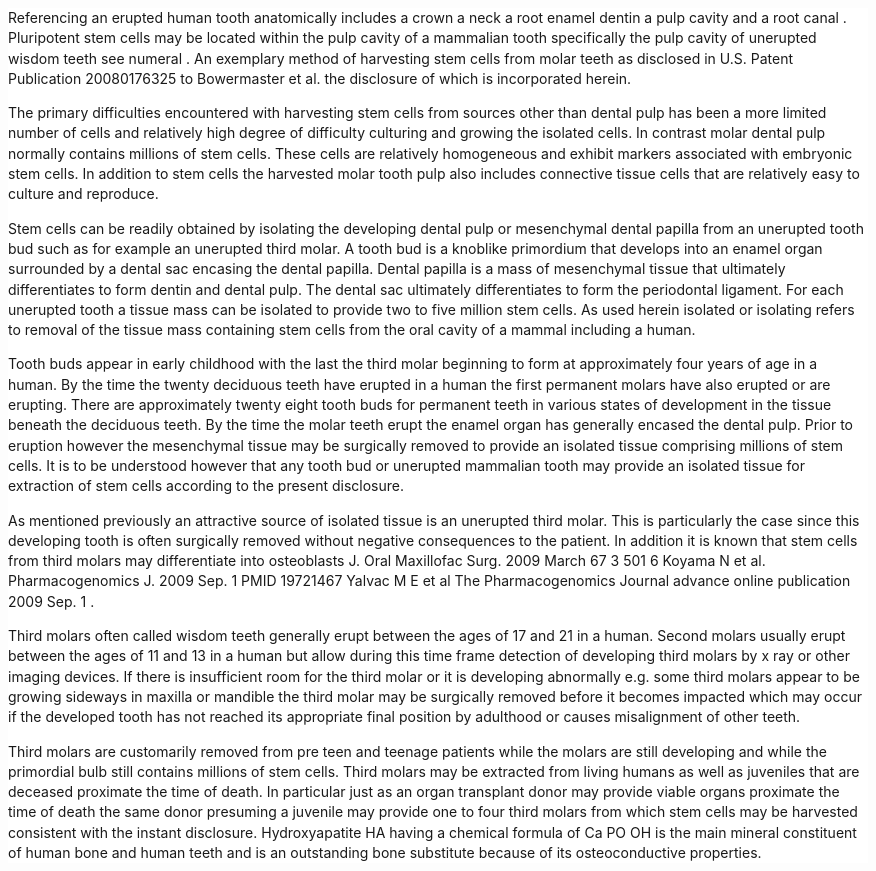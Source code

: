 Referencing an erupted human tooth anatomically includes a crown a neck a root enamel dentin a pulp cavity and a root canal . Pluripotent stem cells may be located within the pulp cavity of a mammalian tooth specifically the pulp cavity of unerupted wisdom teeth see numeral . An exemplary method of harvesting stem cells from molar teeth as disclosed in U.S. Patent Publication 20080176325 to Bowermaster et al. the disclosure of which is incorporated herein.

The primary difficulties encountered with harvesting stem cells from sources other than dental pulp has been a more limited number of cells and relatively high degree of difficulty culturing and growing the isolated cells. In contrast molar dental pulp normally contains millions of stem cells. These cells are relatively homogeneous and exhibit markers associated with embryonic stem cells. In addition to stem cells the harvested molar tooth pulp also includes connective tissue cells that are relatively easy to culture and reproduce.

Stem cells can be readily obtained by isolating the developing dental pulp or mesenchymal dental papilla from an unerupted tooth bud such as for example an unerupted third molar. A tooth bud is a knoblike primordium that develops into an enamel organ surrounded by a dental sac encasing the dental papilla. Dental papilla is a mass of mesenchymal tissue that ultimately differentiates to form dentin and dental pulp. The dental sac ultimately differentiates to form the periodontal ligament. For each unerupted tooth a tissue mass can be isolated to provide two to five million stem cells. As used herein isolated or isolating refers to removal of the tissue mass containing stem cells from the oral cavity of a mammal including a human.

Tooth buds appear in early childhood with the last the third molar beginning to form at approximately four years of age in a human. By the time the twenty deciduous teeth have erupted in a human the first permanent molars have also erupted or are erupting. There are approximately twenty eight tooth buds for permanent teeth in various states of development in the tissue beneath the deciduous teeth. By the time the molar teeth erupt the enamel organ has generally encased the dental pulp. Prior to eruption however the mesenchymal tissue may be surgically removed to provide an isolated tissue comprising millions of stem cells. It is to be understood however that any tooth bud or unerupted mammalian tooth may provide an isolated tissue for extraction of stem cells according to the present disclosure.

As mentioned previously an attractive source of isolated tissue is an unerupted third molar. This is particularly the case since this developing tooth is often surgically removed without negative consequences to the patient. In addition it is known that stem cells from third molars may differentiate into osteoblasts J. Oral Maxillofac Surg. 2009 March 67 3 501 6 Koyama N et al. Pharmacogenomics J. 2009 Sep. 1 PMID 19721467 Yalvac M E et al The Pharmacogenomics Journal advance online publication 2009 Sep. 1 .

Third molars often called wisdom teeth generally erupt between the ages of 17 and 21 in a human. Second molars usually erupt between the ages of 11 and 13 in a human but allow during this time frame detection of developing third molars by x ray or other imaging devices. If there is insufficient room for the third molar or it is developing abnormally e.g. some third molars appear to be growing sideways in maxilla or mandible the third molar may be surgically removed before it becomes impacted which may occur if the developed tooth has not reached its appropriate final position by adulthood or causes misalignment of other teeth.

Third molars are customarily removed from pre teen and teenage patients while the molars are still developing and while the primordial bulb still contains millions of stem cells. Third molars may be extracted from living humans as well as juveniles that are deceased proximate the time of death. In particular just as an organ transplant donor may provide viable organs proximate the time of death the same donor presuming a juvenile may provide one to four third molars from which stem cells may be harvested consistent with the instant disclosure. Hydroxyapatite HA having a chemical formula of Ca PO OH is the main mineral constituent of human bone and human teeth and is an outstanding bone substitute because of its osteoconductive properties.
